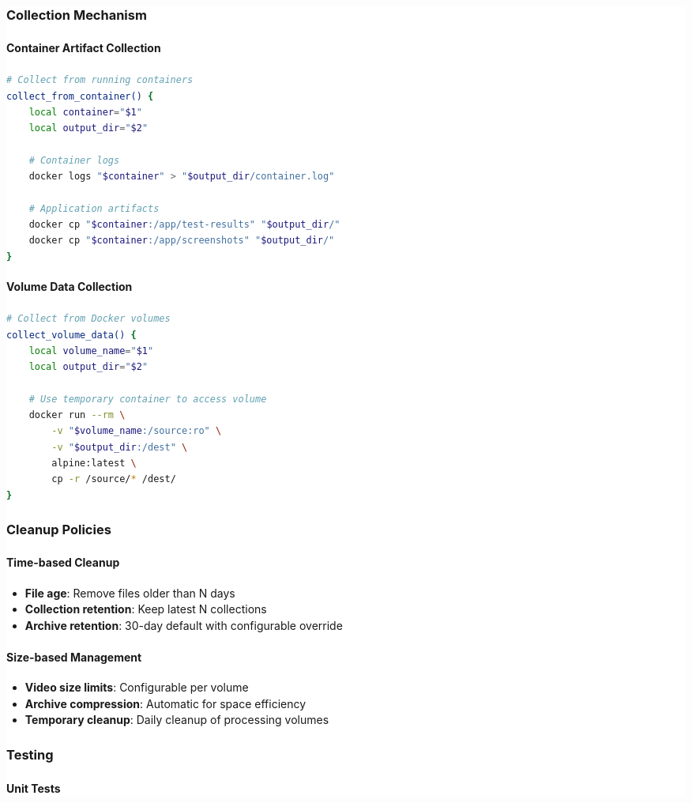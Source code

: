### Collection Mechanism

#### Container Artifact Collection

```bash
# Collect from running containers
collect_from_container() {
    local container="$1"
    local output_dir="$2"

    # Container logs
    docker logs "$container" > "$output_dir/container.log"

    # Application artifacts
    docker cp "$container:/app/test-results" "$output_dir/"
    docker cp "$container:/app/screenshots" "$output_dir/"
}
```

#### Volume Data Collection

```bash
# Collect from Docker volumes
collect_volume_data() {
    local volume_name="$1"
    local output_dir="$2"

    # Use temporary container to access volume
    docker run --rm \
        -v "$volume_name:/source:ro" \
        -v "$output_dir:/dest" \
        alpine:latest \
        cp -r /source/* /dest/
}
```

### Cleanup Policies

#### Time-based Cleanup

- **File age**: Remove files older than N days
- **Collection retention**: Keep latest N collections
- **Archive retention**: 30-day default with configurable override

#### Size-based Management

- **Video size limits**: Configurable per volume
- **Archive compression**: Automatic for space efficiency
- **Temporary cleanup**: Daily cleanup of processing volumes

### Testing

#### Unit Tests
